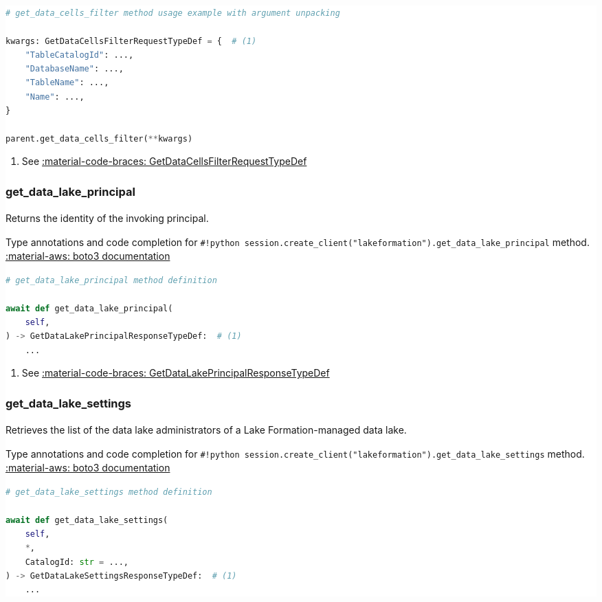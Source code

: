 
```python
# get_data_cells_filter method usage example with argument unpacking

kwargs: GetDataCellsFilterRequestTypeDef = {  # (1)
    "TableCatalogId": ...,
    "DatabaseName": ...,
    "TableName": ...,
    "Name": ...,
}

parent.get_data_cells_filter(**kwargs)
```

1. See [:material-code-braces: GetDataCellsFilterRequestTypeDef](./type_defs.md#getdatacellsfilterrequesttypedef) 

### get\_data\_lake\_principal

Returns the identity of the invoking principal.

Type annotations and code completion for `#!python session.create_client("lakeformation").get_data_lake_principal` method.
[:material-aws: boto3 documentation](https://boto3.amazonaws.com/v1/documentation/api/latest/reference/services/lakeformation/client/get_data_lake_principal.html)

```python
# get_data_lake_principal method definition

await def get_data_lake_principal(
    self,
) -> GetDataLakePrincipalResponseTypeDef:  # (1)
    ...
```

1. See [:material-code-braces: GetDataLakePrincipalResponseTypeDef](./type_defs.md#getdatalakeprincipalresponsetypedef) 

### get\_data\_lake\_settings

Retrieves the list of the data lake administrators of a Lake Formation-managed
data lake.

Type annotations and code completion for `#!python session.create_client("lakeformation").get_data_lake_settings` method.
[:material-aws: boto3 documentation](https://boto3.amazonaws.com/v1/documentation/api/latest/reference/services/lakeformation/client/get_data_lake_settings.html)

```python
# get_data_lake_settings method definition

await def get_data_lake_settings(
    self,
    *,
    CatalogId: str = ...,
) -> GetDataLakeSettingsResponseTypeDef:  # (1)
    ...
```
